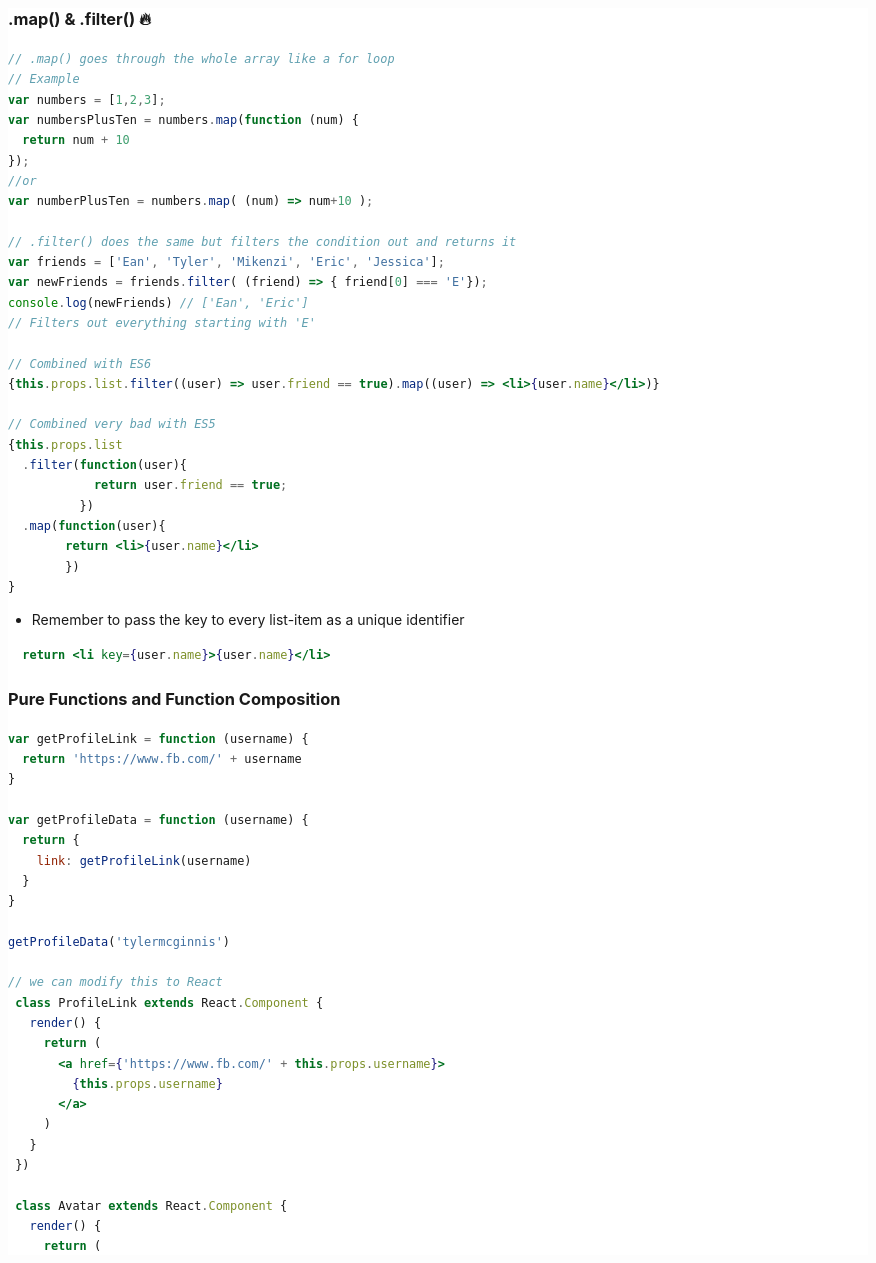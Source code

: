 ### .map() & .filter() 🔥
```jsx
// .map() goes through the whole array like a for loop
// Example
var numbers = [1,2,3];
var numbersPlusTen = numbers.map(function (num) {
  return num + 10
});
//or
var numberPlusTen = numbers.map( (num) => num+10 );

// .filter() does the same but filters the condition out and returns it
var friends = ['Ean', 'Tyler', 'Mikenzi', 'Eric', 'Jessica'];
var newFriends = friends.filter( (friend) => { friend[0] === 'E'});
console.log(newFriends) // ['Ean', 'Eric']
// Filters out everything starting with 'E'

// Combined with ES6
{this.props.list.filter((user) => user.friend == true).map((user) => <li>{user.name}</li>)}

// Combined very bad with ES5
{this.props.list
  .filter(function(user){
            return user.friend == true;
          })
  .map(function(user){
        return <li>{user.name}</li>
        })
}
```

* Remember to pass the key to every list-item as a unique identifier
```jsx
  return <li key={user.name}>{user.name}</li>
```

### Pure Functions and Function Composition
```jsx
var getProfileLink = function (username) {
  return 'https://www.fb.com/' + username
}

var getProfileData = function (username) {
  return {
    link: getProfileLink(username)
  }
}

getProfileData('tylermcginnis')

// we can modify this to React 
 class ProfileLink extends React.Component {
   render() {
     return (
       <a href={'https://www.fb.com/' + this.props.username}>
         {this.props.username}
       </a>
     )
   }
 })

 class Avatar extends React.Component {
   render() {
     return (
```